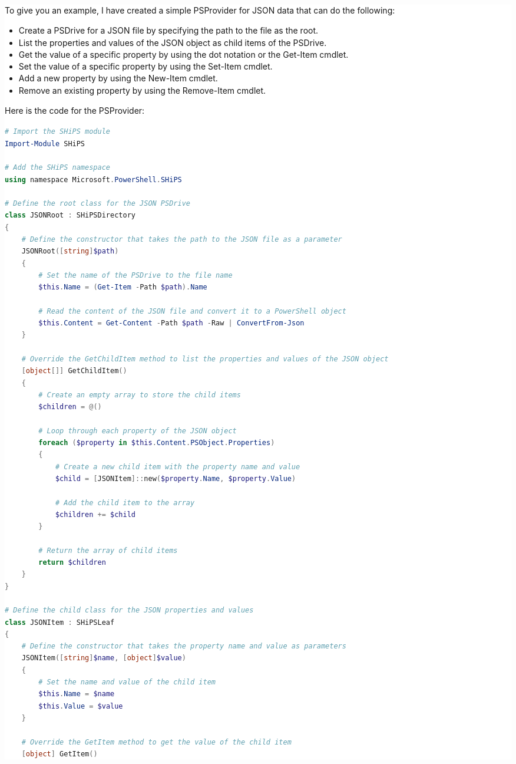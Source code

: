 To give you an example, I have created a simple PSProvider for JSON data that can do the following:

- Create a PSDrive for a JSON file by specifying the path to the file as the root.
- List the properties and values of the JSON object as child items of the PSDrive.
- Get the value of a specific property by using the dot notation or the Get-Item cmdlet.
- Set the value of a specific property by using the Set-Item cmdlet.
- Add a new property by using the New-Item cmdlet.
- Remove an existing property by using the Remove-Item cmdlet.

Here is the code for the PSProvider:

```powershell
# Import the SHiPS module
Import-Module SHiPS

# Add the SHiPS namespace
using namespace Microsoft.PowerShell.SHiPS

# Define the root class for the JSON PSDrive
class JSONRoot : SHiPSDirectory
{
    # Define the constructor that takes the path to the JSON file as a parameter
    JSONRoot([string]$path)
    {
        # Set the name of the PSDrive to the file name
        $this.Name = (Get-Item -Path $path).Name

        # Read the content of the JSON file and convert it to a PowerShell object
        $this.Content = Get-Content -Path $path -Raw | ConvertFrom-Json
    }

    # Override the GetChildItem method to list the properties and values of the JSON object
    [object[]] GetChildItem()
    {
        # Create an empty array to store the child items
        $children = @()

        # Loop through each property of the JSON object
        foreach ($property in $this.Content.PSObject.Properties)
        {
            # Create a new child item with the property name and value
            $child = [JSONItem]::new($property.Name, $property.Value)

            # Add the child item to the array
            $children += $child
        }

        # Return the array of child items
        return $children
    }
}

# Define the child class for the JSON properties and values
class JSONItem : SHiPSLeaf
{
    # Define the constructor that takes the property name and value as parameters
    JSONItem([string]$name, [object]$value)
    {
        # Set the name and value of the child item
        $this.Name = $name
        $this.Value = $value
    }

    # Override the GetItem method to get the value of the child item
    [object] GetItem()
```